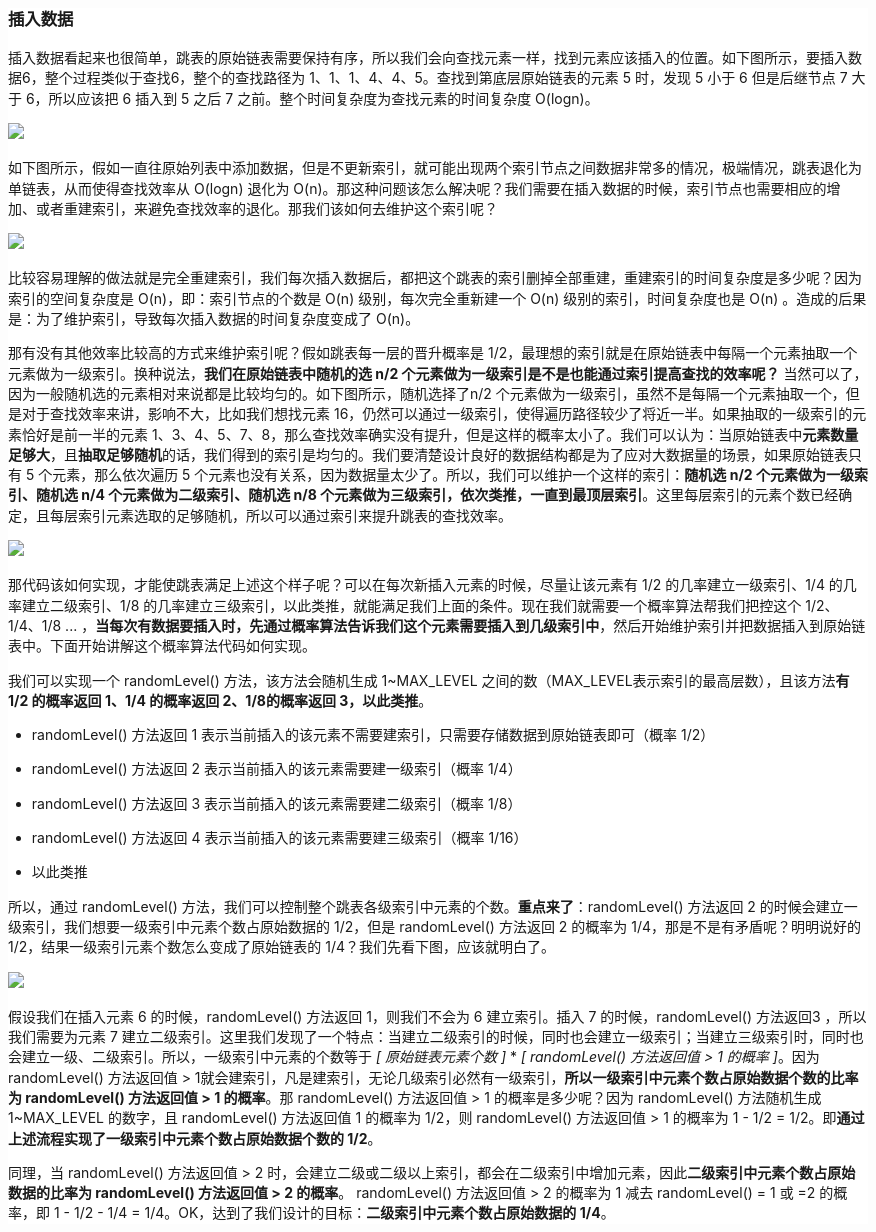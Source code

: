 ### 插入数据

插入数据看起来也很简单，跳表的原始链表需要保持有序，所以我们会向查找元素一样，找到元素应该插入的位置。如下图所示，要插入数据6，整个过程类似于查找6，整个的查找路径为 1、1、1、4、4、5。查找到第底层原始链表的元素 5 时，发现 5 小于 6 但是后继节点 7 大于 6，所以应该把 6 插入到 5 之后 7 之前。整个时间复杂度为查找元素的时间复杂度 O(logn)。

![](https://cdn.jsdelivr.net/gh/mbfjllybl/pictures-bed/202111031056846.webp)

如下图所示，假如一直往原始列表中添加数据，但是不更新索引，就可能出现两个索引节点之间数据非常多的情况，极端情况，跳表退化为单链表，从而使得查找效率从 O(logn) 退化为 O(n)。那这种问题该怎么解决呢？我们需要在插入数据的时候，索引节点也需要相应的增加、或者重建索引，来避免查找效率的退化。那我们该如何去维护这个索引呢？

![](https://cdn.jsdelivr.net/gh/mbfjllybl/pictures-bed/202111031056814.webp)

比较容易理解的做法就是完全重建索引，我们每次插入数据后，都把这个跳表的索引删掉全部重建，重建索引的时间复杂度是多少呢？因为索引的空间复杂度是 O(n)，即：索引节点的个数是 O(n) 级别，每次完全重新建一个 O(n) 级别的索引，时间复杂度也是 O(n) 。造成的后果是：为了维护索引，导致每次插入数据的时间复杂度变成了 O(n)。

那有没有其他效率比较高的方式来维护索引呢？假如跳表每一层的晋升概率是 1/2，最理想的索引就是在原始链表中每隔一个元素抽取一个元素做为一级索引。换种说法，**我们在原始链表中随机的选 n/2 个元素做为一级索引是不是也能通过索引提高查找的效率呢？** 当然可以了，因为一般随机选的元素相对来说都是比较均匀的。如下图所示，随机选择了n/2 个元素做为一级索引，虽然不是每隔一个元素抽取一个，但是对于查找效率来讲，影响不大，比如我们想找元素 16，仍然可以通过一级索引，使得遍历路径较少了将近一半。如果抽取的一级索引的元素恰好是前一半的元素 1、3、4、5、7、8，那么查找效率确实没有提升，但是这样的概率太小了。我们可以认为：当原始链表中**元素数量足够大**，且**抽取足够随机**的话，我们得到的索引是均匀的。我们要清楚设计良好的数据结构都是为了应对大数据量的场景，如果原始链表只有 5 个元素，那么依次遍历 5 个元素也没有关系，因为数据量太少了。所以，我们可以维护一个这样的索引：**随机选 n/2 个元素做为一级索引、随机选 n/4 个元素做为二级索引、随机选 n/8 个元素做为三级索引，依次类推，一直到最顶层索引**。这里每层索引的元素个数已经确定，且每层索引元素选取的足够随机，所以可以通过索引来提升跳表的查找效率。

![](https://cdn.jsdelivr.net/gh/mbfjllybl/pictures-bed/202111031059170.webp)

那代码该如何实现，才能使跳表满足上述这个样子呢？可以在每次新插入元素的时候，尽量让该元素有 1/2 的几率建立一级索引、1/4 的几率建立二级索引、1/8 的几率建立三级索引，以此类推，就能满足我们上面的条件。现在我们就需要一个概率算法帮我们把控这个 1/2、1/4、1/8 ... ，**当每次有数据要插入时，先通过概率算法告诉我们这个元素需要插入到几级索引中**，然后开始维护索引并把数据插入到原始链表中。下面开始讲解这个概率算法代码如何实现。

我们可以实现一个 randomLevel() 方法，该方法会随机生成 1~MAX_LEVEL 之间的数（MAX_LEVEL表示索引的最高层数），且该方法**有 1/2 的概率返回 1、1/4 的概率返回 2、1/8的概率返回 3，以此类推**。

- randomLevel() 方法返回 1 表示当前插入的该元素不需要建索引，只需要存储数据到原始链表即可（概率 1/2）

- randomLevel() 方法返回 2 表示当前插入的该元素需要建一级索引（概率 1/4）
- randomLevel() 方法返回 3 表示当前插入的该元素需要建二级索引（概率 1/8）
- randomLevel() 方法返回 4 表示当前插入的该元素需要建三级索引（概率 1/16）
- 以此类推

所以，通过 randomLevel() 方法，我们可以控制整个跳表各级索引中元素的个数。**重点来了**：randomLevel() 方法返回 2 的时候会建立一级索引，我们想要一级索引中元素个数占原始数据的 1/2，但是 randomLevel() 方法返回 2 的概率为 1/4，那是不是有矛盾呢？明明说好的 1/2，结果一级索引元素个数怎么变成了原始链表的 1/4？我们先看下图，应该就明白了。

![](https://cdn.jsdelivr.net/gh/mbfjllybl/pictures-bed/202111031108133.webp)

假设我们在插入元素 6 的时候，randomLevel() 方法返回 1，则我们不会为 6 建立索引。插入 7 的时候，randomLevel() 方法返回3 ，所以我们需要为元素 7 建立二级索引。这里我们发现了一个特点：当建立二级索引的时候，同时也会建立一级索引；当建立三级索引时，同时也会建立一级、二级索引。所以，一级索引中元素的个数等于 *[ 原始链表元素个数 ]* * *[ randomLevel() 方法返回值 > 1 的概率 ]*。因为 randomLevel() 方法返回值 > 1就会建索引，凡是建索引，无论几级索引必然有一级索引，**所以一级索引中元素个数占原始数据个数的比率为 randomLevel() 方法返回值 > 1 的概率**。那 randomLevel() 方法返回值 > 1 的概率是多少呢？因为 randomLevel() 方法随机生成 1~MAX_LEVEL 的数字，且 randomLevel() 方法返回值 1 的概率为 1/2，则 randomLevel() 方法返回值 > 1 的概率为 1 - 1/2 = 1/2。即**通过上述流程实现了一级索引中元素个数占原始数据个数的 1/2**。

同理，当 randomLevel() 方法返回值 > 2 时，会建立二级或二级以上索引，都会在二级索引中增加元素，因此**二级索引中元素个数占原始数据的比率为 randomLevel() 方法返回值 > 2 的概率**。 randomLevel() 方法返回值 > 2 的概率为 1 减去 randomLevel() = 1 或 =2 的概率，即 1 - 1/2 - 1/4 = 1/4。OK，达到了我们设计的目标：**二级索引中元素个数占原始数据的 1/4**。

